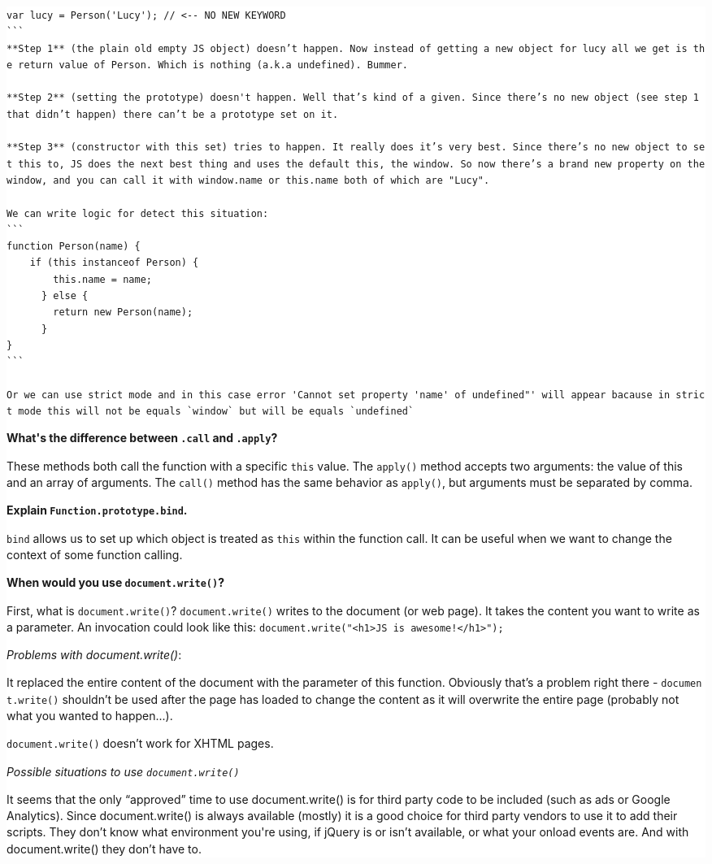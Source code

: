     var lucy = Person('Lucy'); // <-- NO NEW KEYWORD
    ```
    **Step 1** (the plain old empty JS object) doesn’t happen. Now instead of getting a new object for lucy all we get is the return value of Person. Which is nothing (a.k.a undefined). Bummer.

    **Step 2** (setting the prototype) doesn't happen. Well that’s kind of a given. Since there’s no new object (see step 1 that didn’t happen) there can’t be a prototype set on it.

    **Step 3** (constructor with this set) tries to happen. It really does it’s very best. Since there’s no new object to set this to, JS does the next best thing and uses the default this, the window. So now there’s a brand new property on the window, and you can call it with window.name or this.name both of which are "Lucy".
    
    We can write logic for detect this situation:
    ```
    function Person(name) {
        if (this instanceof Person) {
            this.name = name;
          } else {
            return new Person(name);
          }
    }
    ```
    
    Or we can use strict mode and in this case error 'Cannot set property 'name' of undefined"' will appear bacause in strict mode this will not be equals `window` but will be equals `undefined`

**What's the difference between `.call` and `.apply`?**

These methods both call the function with a specific `this` value. The `apply()` method accepts two arguments: the value of this and an array of arguments. The `call()` method has the same behavior as `apply()`, but arguments must be separated by comma.

**Explain `Function.prototype.bind`.**

`bind` allows us to set up which object is treated as `this` within the function call. It can be useful when we want to change the context of some function calling.

**When would you use `document.write()`?**

First, what is `document.write()`? 
`document.write()` writes to the document (or web page). It takes the content you want to write as a parameter. An invocation could look like this:
`document.write("<h1>JS is awesome!</h1>");`

*Problems with document.write()*:

It replaced the entire content of the document with the parameter of this function. Obviously that’s a problem right there - `document.write()` shouldn’t be used after the page has loaded to change the content as it will overwrite the entire page (probably not what you wanted to happen...).

`document.write()` doesn’t work for XHTML pages.

*Possible situations to use `document.write()`*

It seems that the only “approved” time to use document.write() is for third party code to be included (such as ads or Google Analytics). Since document.write() is always available (mostly) it is a good choice for third party vendors to use it to add their scripts. They don’t know what environment you're using, if jQuery is or isn’t available, or what your onload events are. And with document.write() they don’t have to.
